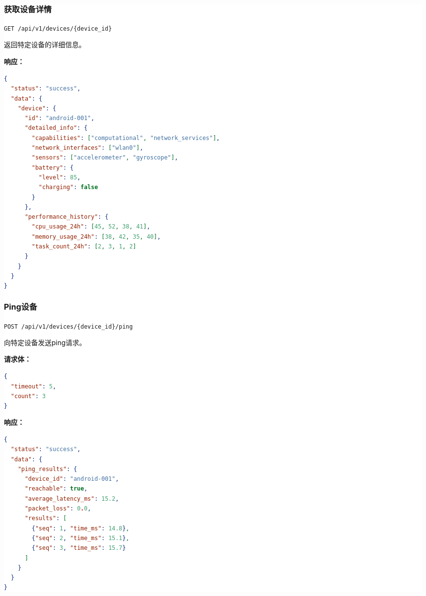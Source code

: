 ### 获取设备详情
```http
GET /api/v1/devices/{device_id}
```

返回特定设备的详细信息。

**响应：**
```json
{
  "status": "success",
  "data": {
    "device": {
      "id": "android-001",
      "detailed_info": {
        "capabilities": ["computational", "network_services"],
        "network_interfaces": ["wlan0"],
        "sensors": ["accelerometer", "gyroscope"],
        "battery": {
          "level": 85,
          "charging": false
        }
      },
      "performance_history": {
        "cpu_usage_24h": [45, 52, 38, 41],
        "memory_usage_24h": [38, 42, 35, 40],
        "task_count_24h": [2, 3, 1, 2]
      }
    }
  }
}
```

### Ping设备
```http
POST /api/v1/devices/{device_id}/ping
```

向特定设备发送ping请求。

**请求体：**
```json
{
  "timeout": 5,
  "count": 3
}
```

**响应：**
```json
{
  "status": "success",
  "data": {
    "ping_results": {
      "device_id": "android-001",
      "reachable": true,
      "average_latency_ms": 15.2,
      "packet_loss": 0.0,
      "results": [
        {"seq": 1, "time_ms": 14.8},
        {"seq": 2, "time_ms": 15.1},
        {"seq": 3, "time_ms": 15.7}
      ]
    }
  }
}
```